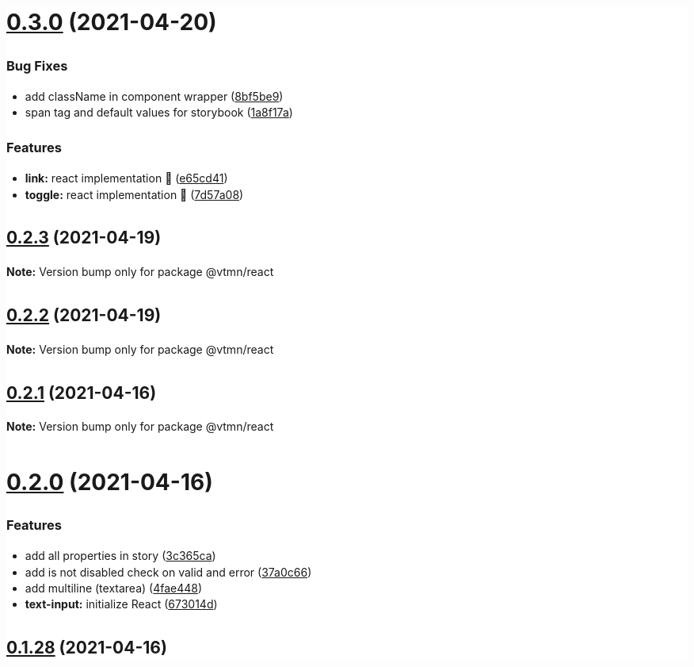 # [0.3.0](https://github.com/Decathlon/vitamin-web/compare/@vtmn/react@0.2.3...@vtmn/react@0.3.0) (2021-04-20)

### Bug Fixes

- add className in component wrapper ([8bf5be9](https://github.com/Decathlon/vitamin-web/commit/8bf5be9ec67861eec576e1a35f84981602599510))
- span tag and default values for storybook ([1a8f17a](https://github.com/Decathlon/vitamin-web/commit/1a8f17a766f78ea1eb064d3dddace2e8a919bb5a))

### Features

- **link:** react implementation :tada: ([e65cd41](https://github.com/Decathlon/vitamin-web/commit/e65cd41cef903f85034faf1df74f371dc14eb2ea))
- **toggle:** react implementation :tada: ([7d57a08](https://github.com/Decathlon/vitamin-web/commit/7d57a0873cc970b59aa68cc3a9dacf1762e2f9ae))

## [0.2.3](https://github.com/Decathlon/vitamin-web/compare/@vtmn/react@0.2.2...@vtmn/react@0.2.3) (2021-04-19)

**Note:** Version bump only for package @vtmn/react

## [0.2.2](https://github.com/Decathlon/vitamin-web/compare/@vtmn/react@0.2.1...@vtmn/react@0.2.2) (2021-04-19)

**Note:** Version bump only for package @vtmn/react

## [0.2.1](https://github.com/Decathlon/vitamin-web/compare/@vtmn/react@0.2.0...@vtmn/react@0.2.1) (2021-04-16)

**Note:** Version bump only for package @vtmn/react

# [0.2.0](https://github.com/Decathlon/vitamin-web/compare/@vtmn/react@0.1.28...@vtmn/react@0.2.0) (2021-04-16)

### Features

- add all properties in story ([3c365ca](https://github.com/Decathlon/vitamin-web/commit/3c365ca66440b32b9fb8753b922416cfb6a9c436))
- add is not disabled check on valid and error ([37a0c66](https://github.com/Decathlon/vitamin-web/commit/37a0c6620d03ca17898075ab0b756ba1c6828b84))
- add multiline (textarea) ([4fae448](https://github.com/Decathlon/vitamin-web/commit/4fae448978e9932c6ad9c092543f7854463e2354))
- **text-input:** initialize React ([673014d](https://github.com/Decathlon/vitamin-web/commit/673014d99af74bbbaf87a45ca12be651cf136bb8))

## [0.1.28](https://github.com/Decathlon/vitamin-web/compare/@vtmn/react@0.1.27...@vtmn/react@0.1.28) (2021-04-16)

